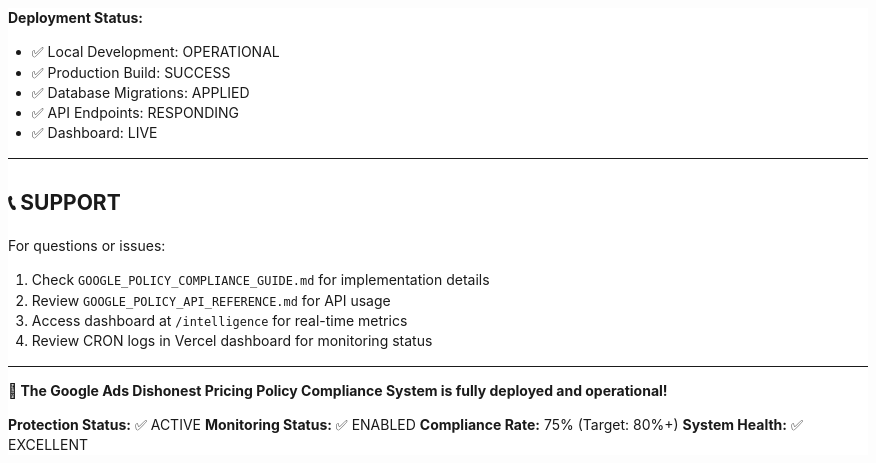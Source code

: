 **Deployment Status:**
- ✅ Local Development: OPERATIONAL
- ✅ Production Build: SUCCESS
- ✅ Database Migrations: APPLIED
- ✅ API Endpoints: RESPONDING
- ✅ Dashboard: LIVE

---

## 📞 **SUPPORT**

For questions or issues:
1. Check `GOOGLE_POLICY_COMPLIANCE_GUIDE.md` for implementation details
2. Review `GOOGLE_POLICY_API_REFERENCE.md` for API usage
3. Access dashboard at `/intelligence` for real-time metrics
4. Review CRON logs in Vercel dashboard for monitoring status

---

**🎉 The Google Ads Dishonest Pricing Policy Compliance System is fully deployed and operational!**

**Protection Status:** ✅ ACTIVE
**Monitoring Status:** ✅ ENABLED
**Compliance Rate:** 75% (Target: 80%+)
**System Health:** ✅ EXCELLENT
